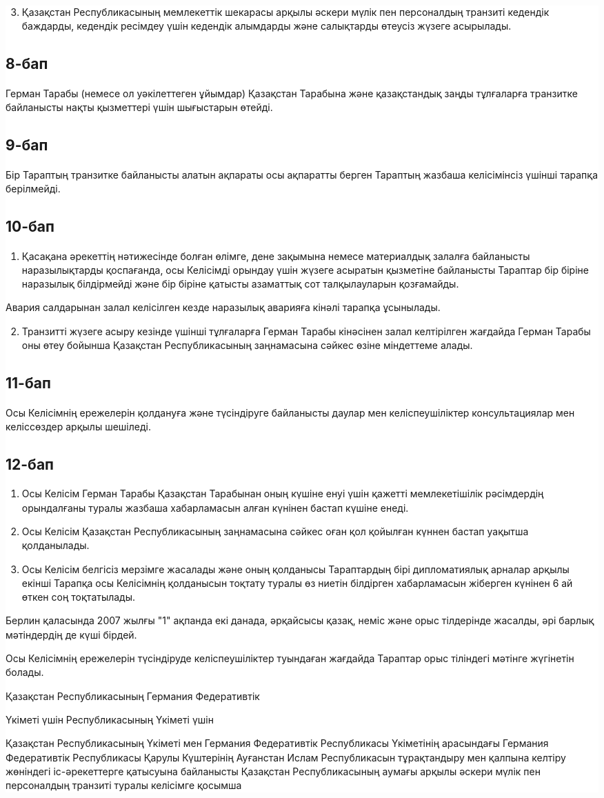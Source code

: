 3. Қазақстан Республикасының мемлекеттік шекарасы арқылы әскери мүлік пен персоналдың транзиті кедендік баждарды, кедендік ресімдеу үшін кедендік алымдарды және салықтарды өтеусіз жүзеге асырылады.

## 8-бап

Герман Тарабы (немесе ол уәкілеттеген ұйымдар) Қазақстан Тарабына және қазақстандық заңды тұлғаларға транзитке байланысты нақты қызметтері үшін шығыстарын өтейді.

## 9-бап

Бір Тараптың транзитке байланысты алатын ақпараты осы ақпаратты берген Тараптың жазбаша келісімінсіз үшінші тарапқа берілмейді.

## 10-бап

1. Қасақана әрекеттің нәтижесінде болған өлімге, дене зақымына немесе материалдық залалға байланысты наразылықтарды қоспағанда, осы Келісімді орындау үшін жүзеге асыратын қызметіне байланысты Тараптар бір біріне наразылық білдірмейді және бір біріне қатысты азаматтық сот талқылауларын қозғамайды.

Авария салдарынан залал келісілген кезде наразылық аварияға кінәлі тарапқа ұсынылады.

2. Транзитті жүзеге асыру кезінде үшінші тұлғаларға Герман Тарабы кінәсінен залал келтірілген жағдайда Герман Тарабы оны өтеу бойынша Қазақстан Республикасының заңнамасына сәйкес өзіне міндеттеме алады.

## 11-бап

Осы Келісімнің ережелерін қолдануға және түсіндіруге байланысты даулар мен келіспеушіліктер консультациялар мен келіссөздер арқылы шешіледі.

## 12-бап

1. Осы Келісім Герман Тарабы Қазақстан Тарабынан оның күшіне енуі үшін қажетті мемлекетішілік рәсімдердің орындалғаны туралы жазбаша хабарламасын алған күнінен бастап күшіне енеді.

2. Осы Келісім Қазақстан Республикасының заңнамасына сәйкес оған қол қойылған күннен бастап уақытша қолданылады.

3. Осы Келісім белгісіз мерзімге жасалады және оның қолданысы Тараптардың бірі дипломатиялық арналар арқылы екінші Тарапқа осы Келісімнің қолданысын тоқтату туралы өз ниетін білдірген хабарламасын жіберген күнінен 6 ай өткен соң тоқтатылады.

Берлин қаласында 2007 жылғы "1" ақпанда екі данада, әрқайсысы қазақ, неміс және орыс тілдерінде жасалды, әрі барлық мәтіндердің де күші бірдей.

Осы Келісімнің ережелерін түсіндіруде келіспеушіліктер туындаған жағдайда Тараптар орыс тіліндегі мәтінге жүгінетін болады.

Қазақстан Республикасының Германия Федеративтік

Үкіметі үшін Республикасының Үкіметі үшін

Қазақстан Республикасының Үкіметі мен Германия Федеративтік Республикасы Үкіметінің арасындағы Германия Федеративтік Республикасы Қарулы Күштерінің Ауғанстан Ислам Республикасын тұрақтандыру мен қалпына келтіру жөніндегі іс-әрекеттерге қатысуына байланысты Қазақстан Республикасының аумағы арқылы әскери мүлік пен персоналдың транзиті туралы келісімге қосымша
